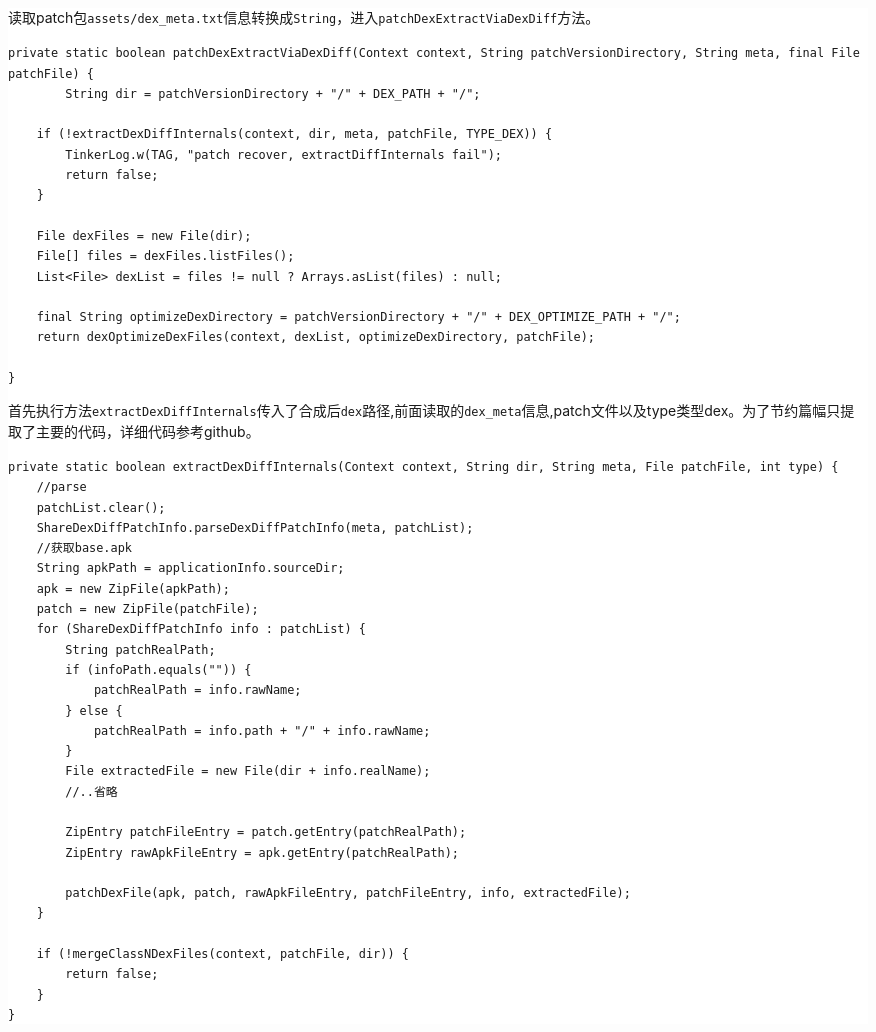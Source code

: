 读取patch包`assets/dex_meta.txt`信息转换成`String`，进入`patchDexExtractViaDexDiff`方法。

```
private static boolean patchDexExtractViaDexDiff(Context context, String patchVersionDirectory, String meta, final File patchFile) {
        String dir = patchVersionDirectory + "/" + DEX_PATH + "/";

    if (!extractDexDiffInternals(context, dir, meta, patchFile, TYPE_DEX)) {
        TinkerLog.w(TAG, "patch recover, extractDiffInternals fail");
        return false;
    }

    File dexFiles = new File(dir);
    File[] files = dexFiles.listFiles();
    List<File> dexList = files != null ? Arrays.asList(files) : null;

    final String optimizeDexDirectory = patchVersionDirectory + "/" + DEX_OPTIMIZE_PATH + "/";
    return dexOptimizeDexFiles(context, dexList, optimizeDexDirectory, patchFile);

}
```

首先执行方法`extractDexDiffInternals`传入了合成后`dex`路径,前面读取的`dex_meta`信息,patch文件以及type类型dex。为了节约篇幅只提取了主要的代码，详细代码参考github。

```
private static boolean extractDexDiffInternals(Context context, String dir, String meta, File patchFile, int type) {
    //parse
    patchList.clear();
    ShareDexDiffPatchInfo.parseDexDiffPatchInfo(meta, patchList);    
    //获取base.apk
    String apkPath = applicationInfo.sourceDir;
    apk = new ZipFile(apkPath);
    patch = new ZipFile(patchFile);
    for (ShareDexDiffPatchInfo info : patchList) {
        String patchRealPath;
        if (infoPath.equals("")) {
            patchRealPath = info.rawName;
        } else {
            patchRealPath = info.path + "/" + info.rawName;
        }
        File extractedFile = new File(dir + info.realName);
        //..省略
        
        ZipEntry patchFileEntry = patch.getEntry(patchRealPath);
        ZipEntry rawApkFileEntry = apk.getEntry(patchRealPath);
        
        patchDexFile(apk, patch, rawApkFileEntry, patchFileEntry, info, extractedFile);
    }
    
    if (!mergeClassNDexFiles(context, patchFile, dir)) {
        return false;
    }
}
```
